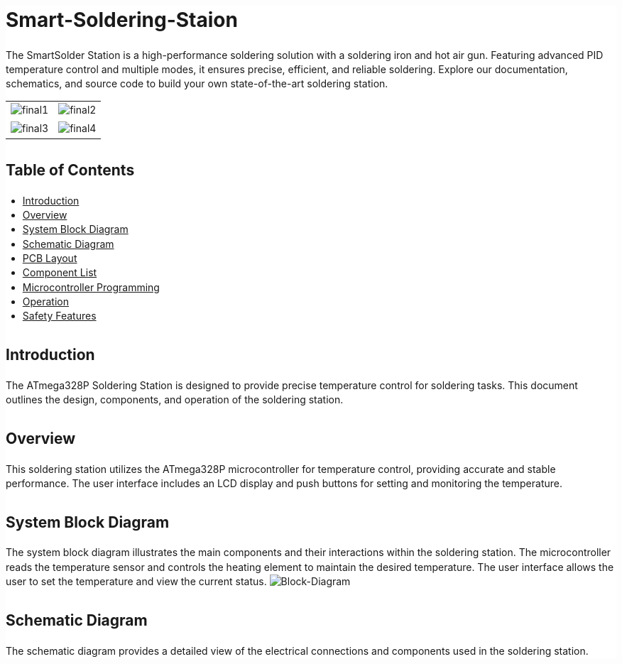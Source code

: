 # Smart-Soldering-Staion
The SmartSolder Station is a high-performance soldering solution with a soldering iron and hot air gun. Featuring advanced PID temperature control and multiple modes, it ensures precise, efficient, and reliable soldering. Explore our documentation, schematics, and source code to build your own state-of-the-art soldering station.

<table>
  <tr>
    <td><img src="images/final1.jpg" alt="final1" width="500"/></td>
    <td><img src="images/final2.jpg" alt="final2" width="500"/></td>
  </tr>
  <tr>
    <td><img src="images/final3.jpg" alt="final3" width="500"/></td>
    <td><img src="images/final4.jpg" alt="final4" width="500"/></td>
  </tr>
</table>

## Table of Contents
- [Introduction](#introduction)
- [Overview](#overview)
- [System Block Diagram](#system-block-diagram)
- [Schematic Diagram](#schematic-diagram)
- [PCB Layout](#pcb-layout)
- [Component List](#component-list)
- [Microcontroller Programming](#microcontroller-programming)
- [Operation](#operation)
- [Safety Features](#safety-features)

## Introduction
The ATmega328P Soldering Station is designed to provide precise temperature control for soldering tasks. This document outlines the design, components, and operation of the soldering station.

## Overview
This soldering station utilizes the ATmega328P microcontroller for temperature control, providing accurate and stable performance. The user interface includes an LCD display and push buttons for setting and monitoring the temperature.

## System Block Diagram
The system block diagram illustrates the main components and their interactions within the soldering station. The microcontroller reads the temperature sensor and controls the heating element to maintain the desired temperature. The user interface allows the user to set the temperature and view the current status.
<img src="images/Block-diagram.jpg.jpg" alt="Block-Diagram" width="500"/>

## Schematic Diagram
The schematic diagram provides a detailed view of the electrical connections and components used in the soldering station.
